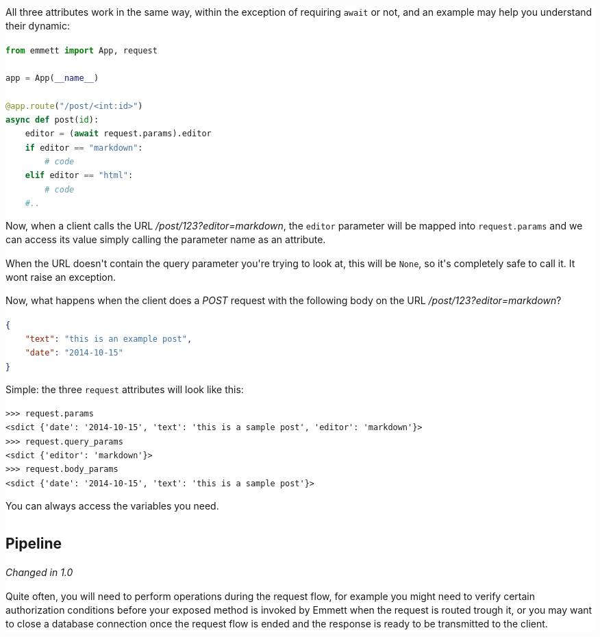 All three attributes work in the same way, within the exception of requiring `await` or not, and an example may help you understand their dynamic:

```python
from emmett import App, request

app = App(__name__)

@app.route("/post/<int:id>")
async def post(id):
    editor = (await request.params).editor
    if editor == "markdown":
        # code
    elif editor == "html":
        # code
    #..
```

Now, when a client calls the URL */post/123?editor=markdown*, the `editor` parameter
will be mapped into `request.params` and we can access its value simply calling
the parameter name as an attribute.

When the URL doesn't contain the query parameter you're trying to look at, this
will be `None`, so it's completely safe to call it. It wont raise an exception.

Now, what happens when the client does a *POST* request with the following body
on the URL */post/123?editor=markdown*?

```json
{
    "text": "this is an example post",
    "date": "2014-10-15"
}
```

Simple: the three `request` attributes will look like this:

```
>>> request.params
<sdict {'date': '2014-10-15', 'text': 'this is a sample post', 'editor': 'markdown'}>
>>> request.query_params
<sdict {'editor': 'markdown'}>
>>> request.body_params
<sdict {'date': '2014-10-15', 'text': 'this is a sample post'}>
```
You can always access the variables you need.

Pipeline
--------

*Changed in 1.0*

Quite often, you will need to perform operations during the request flow, for example you might need to verify certain authorization conditions before your exposed method is invoked by Emmett when the request is routed trough it, or you may want to close a database connection once the request flow is ended and the response is ready to be transmitted to the client.
